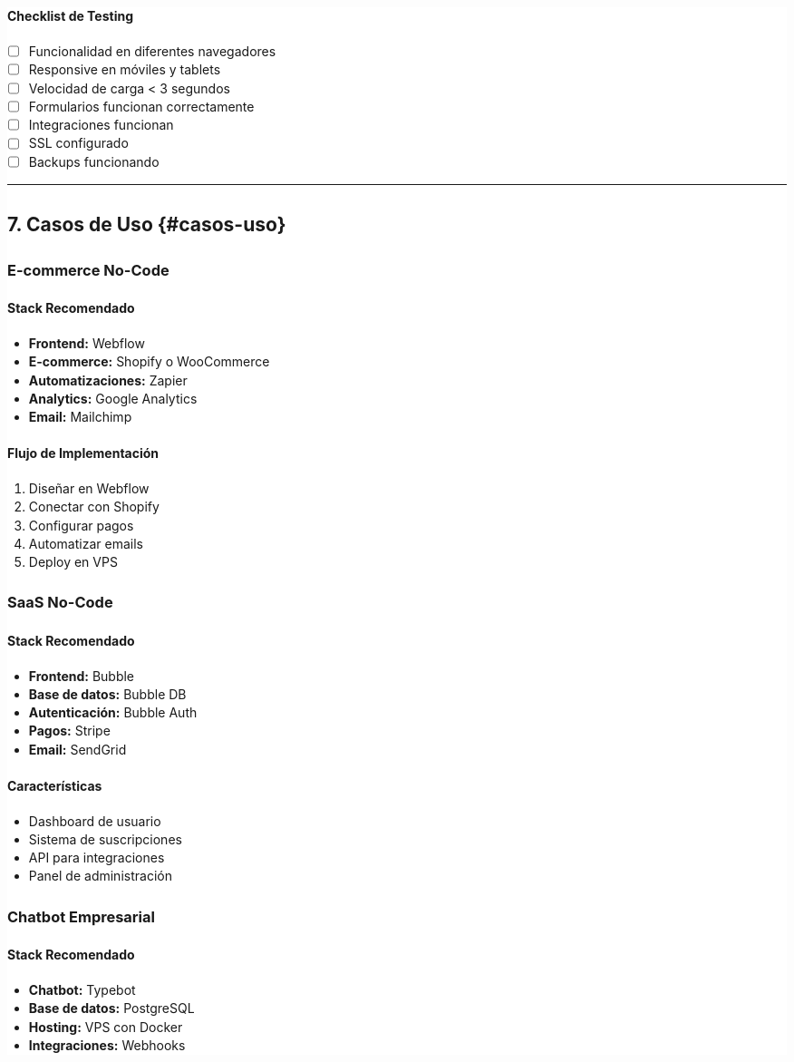 #### **Checklist de Testing**
- [ ] Funcionalidad en diferentes navegadores
- [ ] Responsive en móviles y tablets
- [ ] Velocidad de carga < 3 segundos
- [ ] Formularios funcionan correctamente
- [ ] Integraciones funcionan
- [ ] SSL configurado
- [ ] Backups funcionando

---

## 7. Casos de Uso {#casos-uso}

### E-commerce No-Code

#### **Stack Recomendado**
- **Frontend:** Webflow
- **E-commerce:** Shopify o WooCommerce
- **Automatizaciones:** Zapier
- **Analytics:** Google Analytics
- **Email:** Mailchimp

#### **Flujo de Implementación**
1. Diseñar en Webflow
2. Conectar con Shopify
3. Configurar pagos
4. Automatizar emails
5. Deploy en VPS

### SaaS No-Code

#### **Stack Recomendado**
- **Frontend:** Bubble
- **Base de datos:** Bubble DB
- **Autenticación:** Bubble Auth
- **Pagos:** Stripe
- **Email:** SendGrid

#### **Características**
- Dashboard de usuario
- Sistema de suscripciones
- API para integraciones
- Panel de administración

### Chatbot Empresarial

#### **Stack Recomendado**
- **Chatbot:** Typebot
- **Base de datos:** PostgreSQL
- **Hosting:** VPS con Docker
- **Integraciones:** Webhooks
